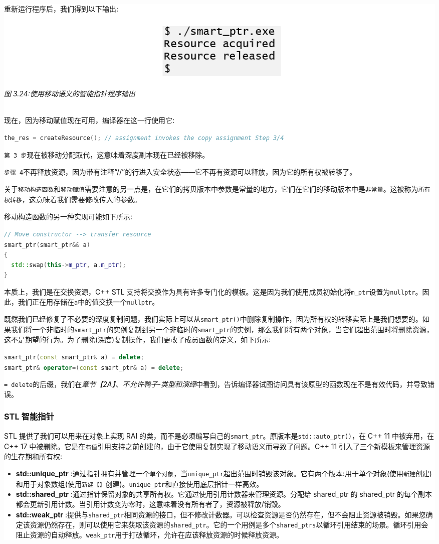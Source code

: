 重新运行程序后，我们得到以下输出:

![Figure 3.24: Smart pointer program output using move semantics](img/C14583_03_24.jpg)

###### 图 3.24:使用移动语义的智能指针程序输出

现在，因为移动赋值现在可用，编译器在这一行使用它:

```cpp
the_res = createResource(); // assignment invokes the copy assignment Step 3/4
```

`第 3 步`现在被移动分配取代，这意味着深度副本现在已经被移除。

`步骤 4`不再释放资源，因为带有注释“//”的行进入安全状态——它不再有资源可以释放，因为它的所有权被转移了。

关于`移动构造函数`和`移动赋值`需要注意的另一点是，在它们的拷贝版本中参数是常量的地方，它们在它们的移动版本中是`非常量`。这被称为`所有权转移`，这意味着我们需要修改传入的参数。

移动构造函数的另一种实现可能如下所示:

```cpp
// Move constructor --> transfer resource
smart_ptr(smart_ptr&& a) 
{
  std::swap(this->m_ptr, a.m_ptr);
}
```

本质上，我们是在交换资源，C++ STL 支持将交换作为具有许多专门化的模板。这是因为我们使用成员初始化将`m_ptr`设置为`nullptr`。因此，我们正在用存储在`a`中的值交换一个`nullptr`。

既然我们已经修复了不必要的深度复制问题，我们实际上可以从`smart_ptr()`中删除复制操作，因为所有权的转移实际上是我们想要的。如果我们将一个非临时的`smart_ptr`的实例复制到另一个非临时的`smart_ptr`的实例，那么我们将有两个对象，当它们超出范围时将删除资源，这不是期望的行为。为了删除(深度)复制操作，我们更改了成员函数的定义，如下所示:

```cpp
smart_ptr(const smart_ptr& a) = delete;
smart_ptr& operator=(const smart_ptr& a) = delete;
```

`= delete`的后缀，我们在*章节【2A】*、*不允许鸭子-类型和演绎*中看到，告诉编译器试图访问具有该原型的函数现在不是有效代码，并导致错误。

### STL 智能指针

STL 提供了我们可以用来在对象上实现 RAI 的类，而不是必须编写自己的`smart_ptr`。原版本是`std::auto_ptr()`，在 C++ 11 中被弃用，在 C++ 17 中被删除。它是在`右值`引用支持之前创建的，由于它使用复制实现了移动语义而导致了问题。C++ 11 引入了三个新模板来管理资源的生存期和所有权:

*   **std::unique_ptr** :通过指针拥有并管理一个`单个对象`，当`unique_ptr`超出范围时销毁该对象。它有两个版本:用于单个对象(使用`新建`创建)和用于对象数组(使用`新建【】`创建)。`unique_ptr`和直接使用底层指针一样高效。
*   **std::shared_ptr** :通过指针保留对象的共享所有权。它通过使用引用计数器来管理资源。分配给 shared_ptr 的 shared_ptr 的每个副本都会更新引用计数。当引用计数变为零时，这意味着没有所有者了，资源被释放/销毁。
*   **std::weak_ptr** :提供与`shared_ptr`相同资源的接口，但不修改计数器。可以检查资源是否仍然存在，但不会阻止资源被销毁。如果您确定该资源仍然存在，则可以使用它来获取该资源的`shared_ptr`。它的一个用例是多个`shared_ptrs`以循环引用结束的场景。循环引用会阻止资源的自动释放。`weak_ptr`用于打破循环，允许在应该释放资源的时候释放资源。
